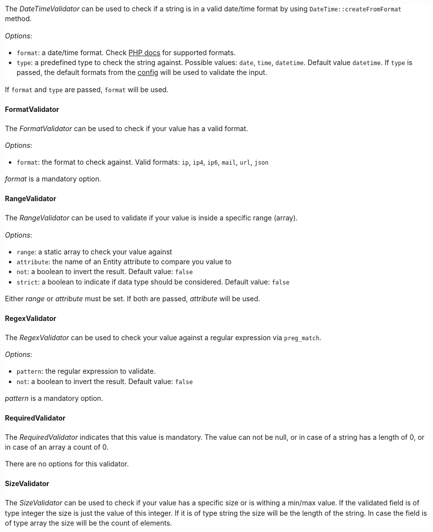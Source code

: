 The *DateTimeValidator* can be used to check if a string is in a valid date/time format by using `DateTime::createFromFormat` method.

*Options*:
* `format`: a date/time format. Check [PHP docs](https://www.php.net/manual/en/datetime.format.php) for supported formats. 
* `type`: a predefined type to check the string against. Possible values: `date`, `time`, `datetime`. Default value `datetime`. If `type` is passed, the default formats from the [config](config.md#default-values) will be used to validate the input.

If `format` and `type` are passed, `format` will be used.

#### FormatValidator

The *FormatValidator* can be used to check if your value has a valid format.

*Options*:
* `format`: the format to check against. Valid formats: `ip`, `ip4`, `ip6`, `mail`, `url`, `json`

*format* is a mandatory option.

#### RangeValidator

The *RangeValidator* can be used to validate if your value is inside a specific range (array).

*Options*:
* `range`: a static array to check your value against
* `attribute`: the name of an Entity attribute to compare you value to
* `not`: a boolean to invert the result. Default value: `false`
* `strict`: a boolean to indicate if data type should be considered. Default value: `false`
  
Either *range* or *attribute* must be set. If both are passed, *attribute* will be used.

#### RegexValidator

The *RegexValidator* can be used to check your value against a regular expression via `preg_match`.

*Options*:
* `pattern`: the regular expression to validate.
* `not`: a boolean to invert the result. Default value: `false`

*pattern* is a mandatory option.

#### RequiredValidator

The *RequiredValidator* indicates that this value is mandatory. 
The value can not be null, or in case of a string has a length of 0, or in case of an array a count of 0.

There are no options for this validator.

#### SizeValidator

The *SizeValidator* can be used to check if your value has a specific size or is withing a min/max value. 
If the validated field is of type integer the size is just the value of this integer. If it is of type string the size will be the length of the string.
In case the field is of type array the size will be the count of elements.
